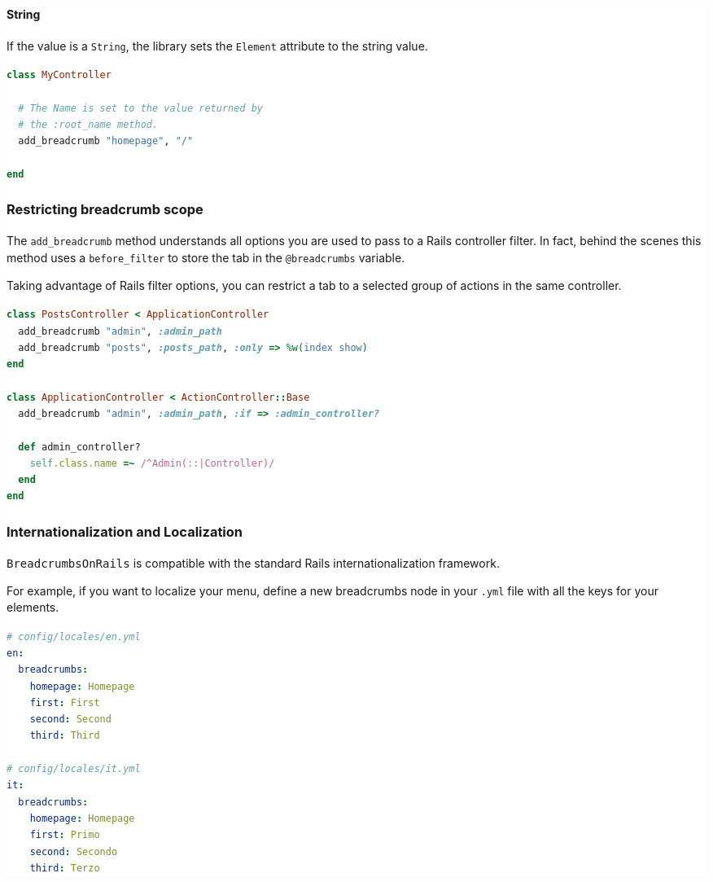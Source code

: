#### String

If the value is a `String`, the library sets the `Element` attribute to the string value.

```ruby
class MyController

  # The Name is set to the value returned by
  # the :root_name method.
  add_breadcrumb "homepage", "/"

end
```

### Restricting breadcrumb scope

The `add_breadcrumb` method understands all options you are used to pass to a Rails controller filter. In fact, behind the scenes this method uses a `before_filter` to store the tab in the `@breadcrumbs` variable.

Taking advantage of Rails filter options, you can restrict a tab to a selected group of actions in the same controller.

```ruby
class PostsController < ApplicationController
  add_breadcrumb "admin", :admin_path
  add_breadcrumb "posts", :posts_path, :only => %w(index show)
end

class ApplicationController < ActionController::Base
  add_breadcrumb "admin", :admin_path, :if => :admin_controller?
  
  def admin_controller?
    self.class.name =~ /^Admin(::|Controller)/
  end
end
```

### Internationalization and Localization

<tt>BreadcrumbsOnRails</tt> is compatible with the standard Rails internationalization framework.

For example, if you want to localize your menu, define a new breadcrumbs node in your `.yml` file with all the keys for your elements.

```yaml
# config/locales/en.yml
en:
  breadcrumbs:
    homepage: Homepage
    first: First
    second: Second
    third: Third

# config/locales/it.yml
it:
  breadcrumbs:
    homepage: Homepage
    first: Primo
    second: Secondo
    third: Terzo
```
